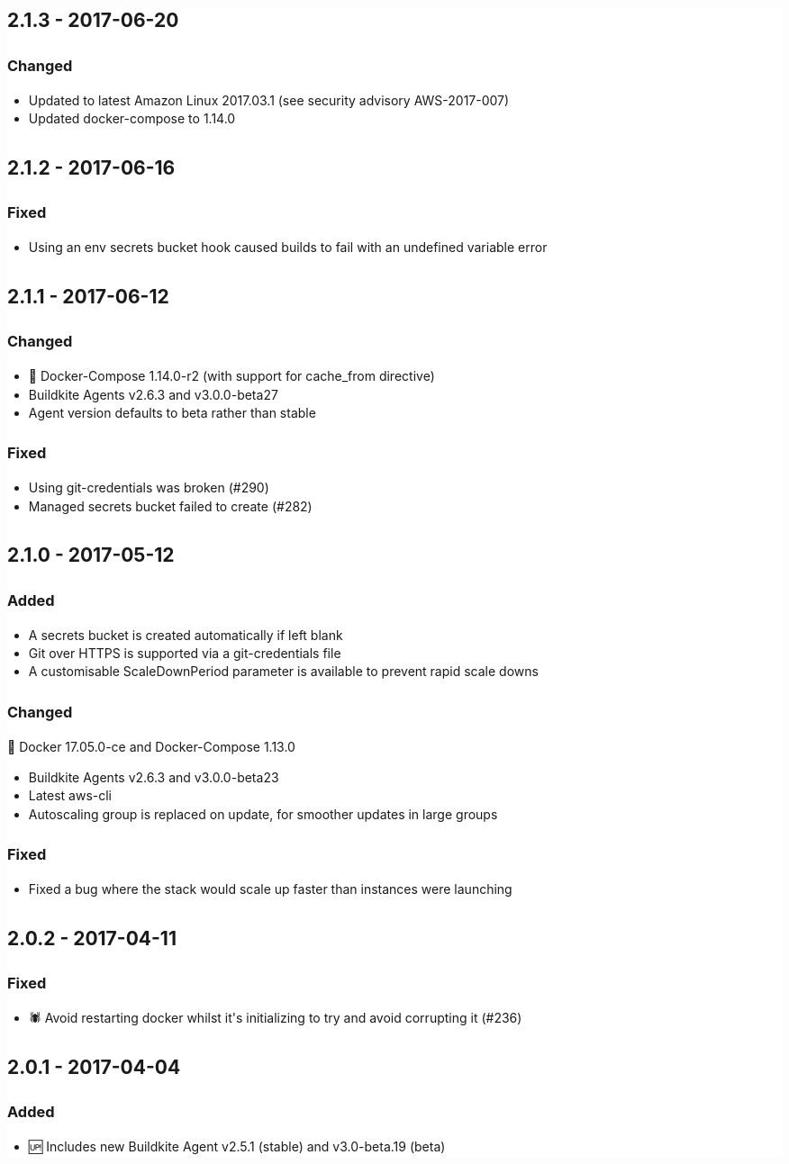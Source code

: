 ## 2.1.3 - 2017-06-20
### Changed
- Updated to latest Amazon Linux 2017.03.1 (see security advisory AWS-2017-007)
- Updated docker-compose to 1.14.0

## 2.1.2 - 2017-06-16
### Fixed
- Using an env secrets bucket hook caused builds to fail with an undefined variable error

## 2.1.1 - 2017-06-12
### Changed
- 🐳 Docker-Compose 1.14.0-r2 (with support for cache_from directive)
- Buildkite Agents v2.6.3 and v3.0.0-beta27
- Agent version defaults to beta rather than stable

### Fixed
- Using git-credentials was broken (#290)
- Managed secrets bucket failed to create (#282)

## 2.1.0 - 2017-05-12
### Added
- A secrets bucket is created automatically if left blank
- Git over HTTPS is supported via a git-credentials file
- A customisable ScaleDownPeriod parameter is available to prevent rapid scale downs

### Changed
🐳 Docker 17.05.0-ce and Docker-Compose 1.13.0
- Buildkite Agents v2.6.3 and v3.0.0-beta23
- Latest aws-cli
- Autoscaling group is replaced on update, for smoother updates in large groups

### Fixed
- Fixed a bug where the stack would scale up faster than instances were launching

## 2.0.2 - 2017-04-11
### Fixed
- 🕷 Avoid restarting docker whilst it's initializing to try and avoid corrupting it (#236)

## 2.0.1 - 2017-04-04
### Added
- 🆙 Includes new Buildkite Agent v2.5.1 (stable) and v3.0-beta.19 (beta)
